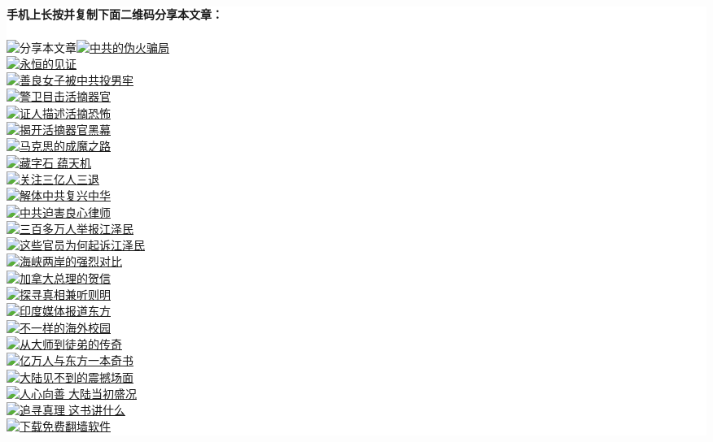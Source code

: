 <strong>手机上长按并复制下面二维码分享本文章：</strong><br><br><img src="https://chart.apis.google.com/chart?cht=qr&chs=240x240&choe=UTF-8&chld=M|2&chl=https://github.com/hraqrb3904/djy/blob/master/gb/5/8/5/n1007670.md%231" title="分享本文章"></td><td VALIGN=TOP><a href="https://github.com/hraqrb3904/djy/blob/master/gb/16/1/21/n4622075.md?dfh#1" target="_blank"><img src="https://raw.githubusercontent.com/hraqrb3904/djy/master/gb/300/wei-f1.jpg" title="中共的伪火骗局"  alt="中共的伪火骗局"></a><br><a href="https://github.com/hraqrb3904/www/blob/master/README.md?dfh#9" target="_blank"><img src="https://raw.githubusercontent.com/hraqrb3904/djy/master/gb/300/yong-h.jpg" title="永恒的见证"  alt="永恒的见证"></a><br><a href="https://github.com/hraqrb3904/djy/blob/master/gb/13/9/29/n3974789.md?dfh#1" target="_blank"><img src="https://raw.githubusercontent.com/hraqrb3904/djy/master/gb/300/shang-lnz.jpg" title="善良女子被中共投男牢"  alt="善良女子被中共投男牢"></a><br><a href="https://github.com/hraqrb3904/djy/blob/master/gb/16/3/16/n4663449.md?dfh#1" target="_blank"><img src="https://raw.githubusercontent.com/hraqrb3904/djy/master/gb/300/huo-z3.jpg" title="警卫目击活摘器官"  alt="警卫目击活摘器官"></a><br><a href="https://github.com/hraqrb3904/djy/blob/master/gb/16/8/7/n8177641.md?dfh#1" target="_blank"><img src="https://raw.githubusercontent.com/hraqrb3904/djy/master/gb/300/huo-z4.jpg" title="证人描述活摘恐怖"  alt="证人描述活摘恐怖"></a><br><a href="https://github.com/hraqrb3904/djy/blob/master/gb/10/4/19/n2881569.md?dfh#1" target="_blank"><img src="https://raw.githubusercontent.com/hraqrb3904/djy/master/gb/300/huo-z1.jpg" title="揭开活摘器官黑幕"  alt="揭开活摘器官黑幕"></a><br><a href="https://github.com/hraqrb3904/djy/blob/master/gb/10/11/7/n3077476.md?dfh#1" target="_blank"><img src="https://raw.githubusercontent.com/hraqrb3904/djy/master/gb/300/ma-ks.jpg" title="马克思的成魔之路"  alt="马克思的成魔之路"></a><br><a href="https://github.com/hraqrb3904/djy/blob/master/gb/14/6/9/n4173977.md?dfh#1" target="_blank"><img src="https://raw.githubusercontent.com/hraqrb3904/djy/master/gb/300/chang-zs.jpg" title="藏字石 蕴天机"  alt="藏字石 蕴天机"></a><br><a href="https://github.com/hraqrb3904/djy/blob/master/gb/18/5/10/n10381511.md?dfh#1" target="_blank"><img src="https://raw.githubusercontent.com/hraqrb3904/djy/master/gb/300/st1.jpg" title="关注三亿人三退"  alt="关注三亿人三退"></a><br><a href="https://github.com/hraqrb3904/djy/blob/master/gb/18/3/21/n10237682.md?dfh#1" target="_blank"><img src="https://raw.githubusercontent.com/hraqrb3904/djy/master/gb/300/jie-t.jpg" title="解体中共复兴中华"  alt="解体中共复兴中华"></a><br><a href="https://github.com/hraqrb3904/djy/blob/master/gb/9/2/9/n2422991.md?dfh#1" target="_blank"><img src="https://raw.githubusercontent.com/hraqrb3904/djy/master/gb/300/gao-zs.jpg" title="中共迫害良心律师"  alt="中共迫害良心律师"></a><br><a href="https://github.com/hraqrb3904/djy/blob/master/gb/18/12/9/n10900044.md?dfh#1" target="_blank"><img src="https://raw.githubusercontent.com/hraqrb3904/djy/master/gb/300/sj1.jpg" title="三百多万人举报江泽民"  alt="三百多万人举报江泽民"></a><br><a href="https://github.com/hraqrb3904/djy/blob/master/gb/18/8/28/n10672014.md?dfh#1" target="_blank"><img src="https://raw.githubusercontent.com/hraqrb3904/djy/master/gb/300/sj2.jpg" title="这些官员为何起诉江泽民"  alt="这些官员为何起诉江泽民"></a><br><a href="https://github.com/hraqrb3904/djy/blob/master/gb/8/12/18/n2367165.md?dfh#1" target="_blank"><img src="https://raw.githubusercontent.com/hraqrb3904/djy/master/gb/300/liangan.jpg" title="海峡两岸的强烈对比"  alt="海峡两岸的强烈对比"></a><br><a href="https://github.com/hraqrb3904/djy/blob/master/gb/15/12/10/n4593139.md?dfh#1" target="_blank"><img src="https://raw.githubusercontent.com/hraqrb3904/djy/master/gb/300/jia-ndzl.jpg" title="加拿大总理的贺信"  alt="加拿大总理的贺信"></a><br><a href="https://github.com/hraqrb3904/djy/blob/master/gb/11/6/17/n3289382.md?dfh#1" target="_blank"><img src="https://raw.githubusercontent.com/hraqrb3904/djy/master/gb/300/xiao-wd.jpg" title="探寻真相兼听则明"  alt="探寻真相兼听则明"></a><br><a href="https://github.com/hraqrb3904/djy/blob/master/gb/18/10/27/n10812623.md?dfh#1" target="_blank"><img src="https://raw.githubusercontent.com/hraqrb3904/djy/master/gb/300/yindu.jpg" title="印度媒体报道东方"  alt="印度媒体报道东方"></a><br><a href="https://github.com/hraqrb3904/djy/blob/master/gb/18/6/9/n10469652.md?dfh#1" target="_blank"><img src="https://raw.githubusercontent.com/hraqrb3904/djy/master/gb/300/xie-j.jpg" title="不一样的海外校园"  alt="不一样的海外校园"></a><br><a href="https://github.com/hraqrb3904/djy/blob/master/gb/7/4/5/n1669415.md?dfh#1" target="_blank"><img src="https://raw.githubusercontent.com/hraqrb3904/djy/master/gb/300/li-up.jpg" title="从大师到徒弟的传奇"  alt="从大师到徒弟的传奇"></a><br><a href="https://github.com/hraqrb3904/djy/blob/master/gb/17/5/26/n9191512.md?dfh#1" target="_blank"><img src="https://raw.githubusercontent.com/hraqrb3904/djy/master/gb/300/zfl2.jpg" title="亿万人与东方一本奇书"  alt="亿万人与东方一本奇书"></a><br><a href="https://github.com/hraqrb3904/djy/blob/master/gb/13/11/27/n4020290.md?dfh#1" target="_blank"><img src="https://raw.githubusercontent.com/hraqrb3904/djy/master/gb/300/zhen-h.jpg" title="大陆见不到的震撼场面"  alt="大陆见不到的震撼场面"></a><br><a href="https://github.com/hraqrb3904/djy/blob/master/gb/15/7/17/n4482910.md?dfh#1" target="_blank"><img src="https://raw.githubusercontent.com/hraqrb3904/djy/master/gb/300/dalu-sk.jpg" title="人心向善 大陆当初盛况"  alt="人心向善 大陆当初盛况"></a><br><a href="https://github.com/hraqrb3904/djy/blob/master/gb/19/1/5/n10955468.md?dfh#1" target="_blank"><img src="https://raw.githubusercontent.com/hraqrb3904/djy/master/gb/300/zfl1.jpg" title="追寻真理 这书讲什么"  alt="追寻真理 这书讲什么"></a><br><a href="https://github.com/hraqrb3904/www/blob/master/README.md?dfh#1" target="_blank"><img src="https://raw.githubusercontent.com/hraqrb3904/djy/master/gb/300/fq1.jpg" title="下载免费翻墙软件"  alt="下载免费翻墙软件"></a><br></td></tr></table>
